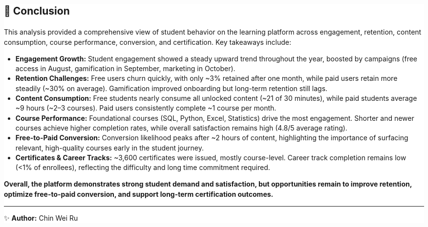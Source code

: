 
## 🔹 Conclusion  

This analysis provided a comprehensive view of student behavior on the learning platform across engagement, retention, content consumption, course performance, conversion, and certification. Key takeaways include:  

- **Engagement Growth:** Student engagement showed a steady upward trend throughout the year, boosted by campaigns (free access in August, gamification in September, marketing in October).  
- **Retention Challenges:** Free users churn quickly, with only ~3% retained after one month, while paid users retain more steadily (~30% on average). Gamification improved onboarding but long-term retention still lags.  
- **Content Consumption:** Free students nearly consume all unlocked content (~21 of 30 minutes), while paid students average ~9 hours (~2–3 courses). Paid users consistently complete ~1 course per month.  
- **Course Performance:** Foundational courses (SQL, Python, Excel, Statistics) drive the most engagement. Shorter and newer courses achieve higher completion rates, while overall satisfaction remains high (4.8/5 average rating).  
- **Free-to-Paid Conversion:** Conversion likelihood peaks after ~2 hours of content, highlighting the importance of surfacing relevant, high-quality courses early in the student journey.  
- **Certificates & Career Tracks:** ~3,600 certificates were issued, mostly course-level. Career track completion remains low (<1% of enrollees), reflecting the difficulty and long time commitment required.  

**Overall, the platform demonstrates strong student demand and satisfaction, but opportunities remain to improve retention, optimize free-to-paid conversion, and support long-term certification outcomes.**  

---

✨ **Author:** Chin Wei Ru  
